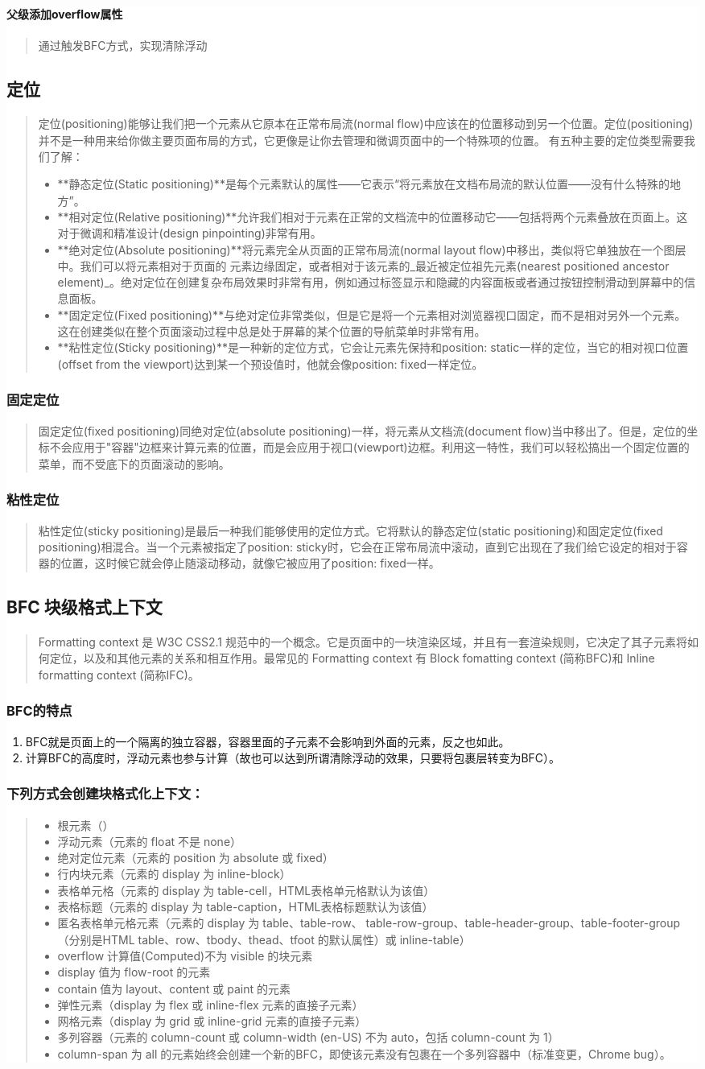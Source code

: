 #### 父级添加overflow属性
> 通过触发BFC方式，实现清除浮动


## 定位
> 定位(positioning)能够让我们把一个元素从它原本在正常布局流(normal flow)中应该在的位置移动到另一个位置。定位(positioning)并不是一种用来给你做主要页面布局的方式，它更像是让你去管理和微调页面中的一个特殊项的位置。
> 有五种主要的定位类型需要我们了解：
> - **静态定位(Static positioning)**是每个元素默认的属性——它表示“将元素放在文档布局流的默认位置——没有什么特殊的地方”。
> - **相对定位(Relative positioning)**允许我们相对于元素在正常的文档流中的位置移动它——包括将两个元素叠放在页面上。这对于微调和精准设计(design pinpointing)非常有用。
> - **绝对定位(Absolute positioning)**将元素完全从页面的正常布局流(normal layout flow)中移出，类似将它单独放在一个图层中。我们可以将元素相对于页面的 <html> 元素边缘固定，或者相对于该元素的_最近被定位祖先元素(nearest positioned ancestor element)_。绝对定位在创建复杂布局效果时非常有用，例如通过标签显示和隐藏的内容面板或者通过按钮控制滑动到屏幕中的信息面板。
> - **固定定位(Fixed positioning)**与绝对定位非常类似，但是它是将一个元素相对浏览器视口固定，而不是相对另外一个元素。 这在创建类似在整个页面滚动过程中总是处于屏幕的某个位置的导航菜单时非常有用。
> - **粘性定位(Sticky positioning)**是一种新的定位方式，它会让元素先保持和position: static一样的定位，当它的相对视口位置(offset from the viewport)达到某一个预设值时，他就会像position: fixed一样定位。

### 固定定位
> 固定定位(fixed positioning)同绝对定位(absolute positioning)一样，将元素从文档流(document flow)当中移出了。但是，定位的坐标不会应用于"容器"边框来计算元素的位置，而是会应用于视口(viewport)边框。利用这一特性，我们可以轻松搞出一个固定位置的菜单，而不受底下的页面滚动的影响。

### 粘性定位
> 粘性定位(sticky positioning)是最后一种我们能够使用的定位方式。它将默认的静态定位(static positioning)和固定定位(fixed positioning)相混合。当一个元素被指定了position: sticky时，它会在正常布局流中滚动，直到它出现在了我们给它设定的相对于容器的位置，这时候它就会停止随滚动移动，就像它被应用了position: fixed一样。

## BFC 块级格式上下文
> Formatting context 是 W3C CSS2.1 规范中的一个概念。它是页面中的一块渲染区域，并且有一套渲染规则，它决定了其子元素将如何定位，以及和其他元素的关系和相互作用。最常见的 Formatting context 有 Block fomatting context (简称BFC)和 Inline formatting context (简称IFC)。

### BFC的特点

1. BFC就是页面上的一个隔离的独立容器，容器里面的子元素不会影响到外面的元素，反之也如此。
2. 计算BFC的高度时，浮动元素也参与计算（故也可以达到所谓清除浮动的效果，只要将包裹层转变为BFC）。
### 下列方式会创建块格式化上下文：
> - 根元素（<html>）
> - 浮动元素（元素的 float 不是 none）
> - 绝对定位元素（元素的 position 为 absolute 或 fixed）
> - 行内块元素（元素的 display 为 inline-block）
> - 表格单元格（元素的 display 为 table-cell，HTML表格单元格默认为该值）
> - 表格标题（元素的 display 为 table-caption，HTML表格标题默认为该值）
> - 匿名表格单元格元素（元素的 display 为 table、table-row、 table-row-group、table-header-group、table-footer-group（分别是HTML table、row、tbody、thead、tfoot 的默认属性）或 inline-table）
> - overflow 计算值(Computed)不为 visible 的块元素
> - display 值为 flow-root 的元素
> - contain 值为 layout、content 或 paint 的元素
> - 弹性元素（display 为 flex 或 inline-flex 元素的直接子元素）
> - 网格元素（display 为 grid 或 inline-grid 元素的直接子元素）
> - 多列容器（元素的 column-count 或 column-width (en-US) 不为 auto，包括 column-count 为 1）
> - column-span 为 all 的元素始终会创建一个新的BFC，即使该元素没有包裹在一个多列容器中（标准变更，Chrome bug）。
